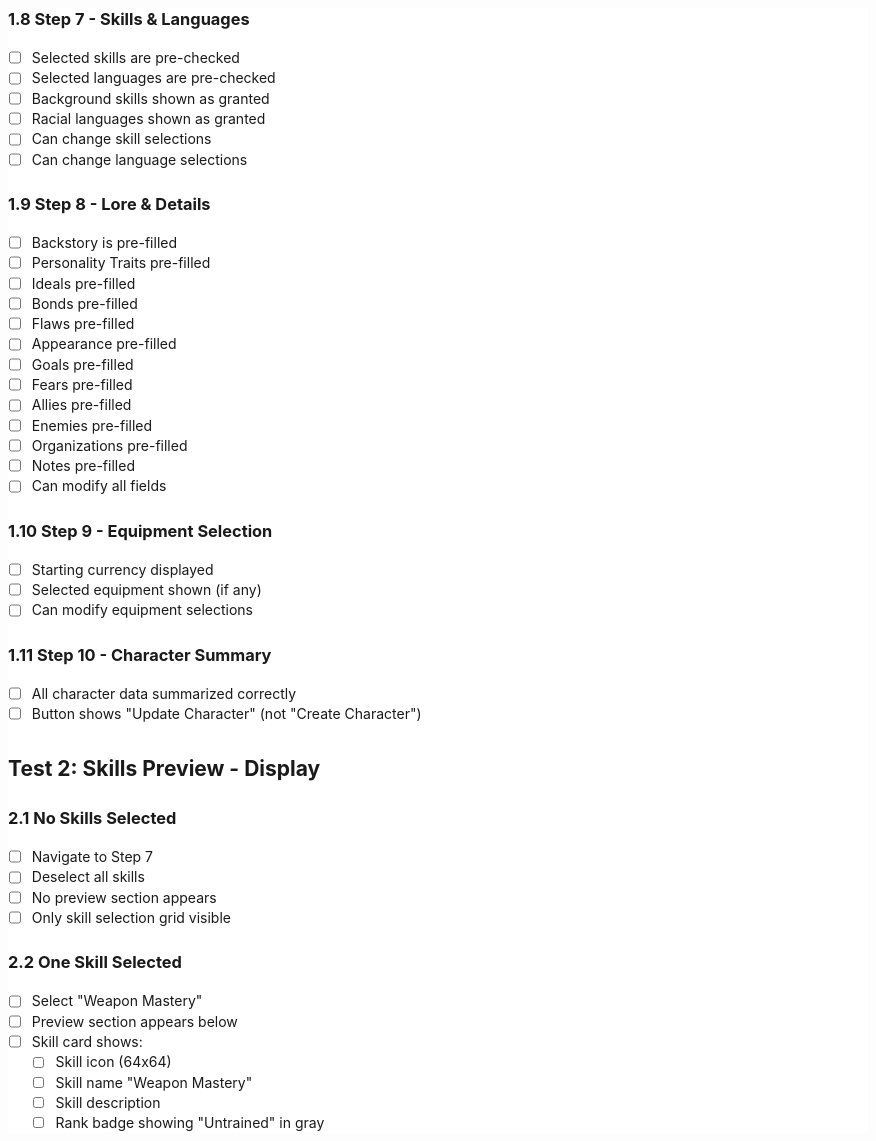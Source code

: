 ### 1.8 Step 7 - Skills & Languages
- [ ] Selected skills are pre-checked
- [ ] Selected languages are pre-checked
- [ ] Background skills shown as granted
- [ ] Racial languages shown as granted
- [ ] Can change skill selections
- [ ] Can change language selections

### 1.9 Step 8 - Lore & Details
- [ ] Backstory is pre-filled
- [ ] Personality Traits pre-filled
- [ ] Ideals pre-filled
- [ ] Bonds pre-filled
- [ ] Flaws pre-filled
- [ ] Appearance pre-filled
- [ ] Goals pre-filled
- [ ] Fears pre-filled
- [ ] Allies pre-filled
- [ ] Enemies pre-filled
- [ ] Organizations pre-filled
- [ ] Notes pre-filled
- [ ] Can modify all fields

### 1.10 Step 9 - Equipment Selection
- [ ] Starting currency displayed
- [ ] Selected equipment shown (if any)
- [ ] Can modify equipment selections

### 1.11 Step 10 - Character Summary
- [ ] All character data summarized correctly
- [ ] Button shows "Update Character" (not "Create Character")

## Test 2: Skills Preview - Display

### 2.1 No Skills Selected
- [ ] Navigate to Step 7
- [ ] Deselect all skills
- [ ] No preview section appears
- [ ] Only skill selection grid visible

### 2.2 One Skill Selected
- [ ] Select "Weapon Mastery"
- [ ] Preview section appears below
- [ ] Skill card shows:
  - [ ] Skill icon (64x64)
  - [ ] Skill name "Weapon Mastery"
  - [ ] Skill description
  - [ ] Rank badge showing "Untrained" in gray
